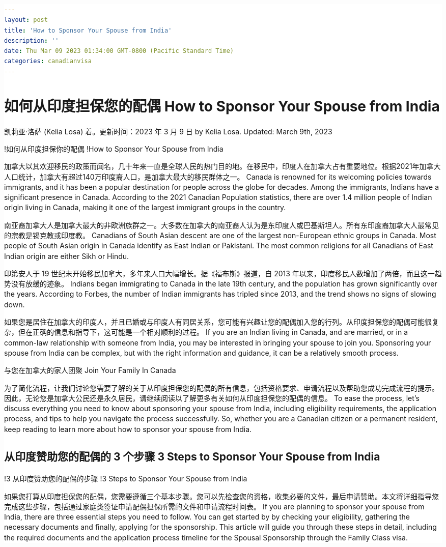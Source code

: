 ```yaml
---
layout: post
title: 'How to Sponsor Your Spouse from India'
description: ''
date: Thu Mar 09 2023 01:34:00 GMT-0800 (Pacific Standard Time)
categories: canadianvisa
---
```


# 如何从印度担保您的配偶	How to Sponsor Your Spouse from India
	
凯莉亚·洛萨 (Kelia Losa) 着。更新时间：2023 年 3 月 9 日	by Kelia Losa. Updated: March 9th, 2023
	
!如何从印度担保你的配偶	!How to Sponsor Your Spouse from India
	
加拿大以其欢迎移民的政策而闻名，几十年来一直是全球人民的热门目的地。在移民中，印度人在加拿大占有重要地位。根据2021年加拿大人口统计，加拿大有超过140万印度裔人口，是加拿大最大的移民群体之一。	Canada is renowned for its welcoming policies towards immigrants, and it has been a popular destination for people across the globe for decades. Among the immigrants, Indians have a significant presence in Canada. According to the 2021 Canadian Population statistics, there are over 1.4 million people of Indian origin living in Canada, making it one of the largest immigrant groups in the country.
	
南亚裔加拿大人是加拿大最大的非欧洲族群之一。大多数在加拿大的南亚裔人认为是东印度人或巴基斯坦人。所有东印度裔加拿大人最常见的宗教是锡克教或印度教。	Canadians of South Asian descent are one of the largest non-European ethnic groups in Canada. Most people of South Asian origin in Canada identify as East Indian or Pakistani. The most common religions for all Canadians of East Indian origin are either Sikh or Hindu.
	
印第安人于 19 世纪末开始移民加拿大，多年来人口大幅增长。据《福布斯》报道，自 2013 年以来，印度移民人数增加了两倍，而且这一趋势没有放缓的迹象。	Indians began immigrating to Canada in the late 19th century, and the population has grown significantly over the years. According to Forbes, the number of Indian immigrants has tripled since 2013, and the trend shows no signs of slowing down.
	
如果您是居住在加拿大的印度人，并且已婚或与印度人有同居关系，您可能有兴趣让您的配偶加入您的行列。从印度担保您的配偶可能很复杂，但在正确的信息和指导下，这可能是一个相对顺利的过程。	If you are an Indian living in Canada, and are married, or in a common-law relationship with someone from India, you may be interested in bringing your spouse to join you. Sponsoring your spouse from India can be complex, but with the right information and guidance, it can be a relatively smooth process.
	
与您在加拿大的家人团聚	Join Your Family In Canada
	
为了简化流程，让我们讨论您需要了解的关于从印度担保您的配偶的所有信息，包括资格要求、申请流程以及帮助您成功完成流程的提示。因此，无论您是加拿大公民还是永久居民，请继续阅读以了解更多有关如何从印度担保您的配偶的信息。	To ease the process, let’s discuss everything you need to know about sponsoring your spouse from India, including eligibility requirements, the application process, and tips to help you navigate the process successfully. So, whether you are a Canadian citizen or a permanent resident, keep reading to learn more about how to sponsor your spouse from India.
	
## 从印度赞助您的配偶的 3 个步骤	3 Steps to Sponsor Your Spouse from India
	
!3 从印度赞助您的配偶的步骤	!3 Steps to Sponsor Your Spouse from India
	
如果您打算从印度担保您的配偶，您需要遵循三个基本步骤。您可以先检查您的资格，收集必要的文件，最后申请赞助。本文将详细指导您完成这些步骤，包括通过家庭类签证申请配偶担保所需的文件和申请流程时间表。	If you are planning to sponsor your spouse from India, there are three essential steps you need to follow. You can get started by by checking your eligibility, gathering the necessary documents and finally, applying for the sponsorship. This article will guide you through these steps in detail, including the required documents and the application process timeline for the Spousal Sponsorship through the Family Class visa.   
	